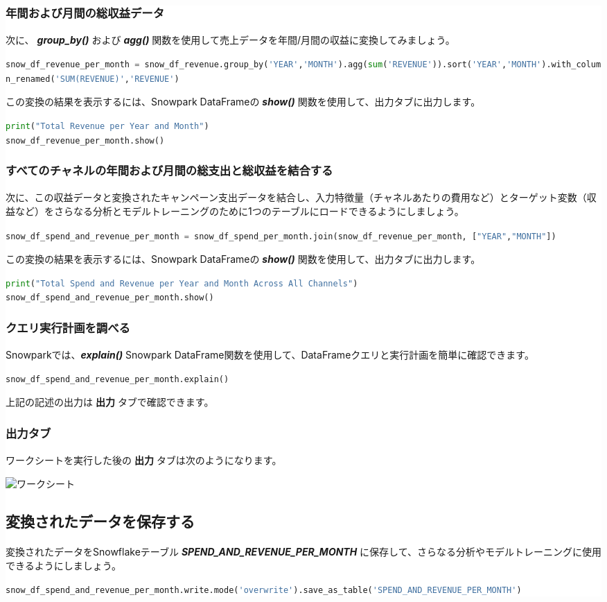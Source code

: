 ### 年間および月間の総収益データ

次に、 ***group_by()*** および ***agg()*** 関数を使用して売上データを年間/月間の収益に変換してみましょう。

```python
snow_df_revenue_per_month = snow_df_revenue.group_by('YEAR','MONTH').agg(sum('REVENUE')).sort('YEAR','MONTH').with_column_renamed('SUM(REVENUE)','REVENUE')
```

この変換の結果を表示するには、Snowpark DataFrameの ***show()*** 関数を使用して、出力タブに出力します。

```python
print("Total Revenue per Year and Month")
snow_df_revenue_per_month.show()
```

### すべてのチャネルの年間および月間の総支出と総収益を結合する

次に、この収益データと変換されたキャンペーン支出データを結合し、入力特徴量（チャネルあたりの費用など）とターゲット変数（収益など）をさらなる分析とモデルトレーニングのために1つのテーブルにロードできるようにしましょう。

```python
snow_df_spend_and_revenue_per_month = snow_df_spend_per_month.join(snow_df_revenue_per_month, ["YEAR","MONTH"])
```

この変換の結果を表示するには、Snowpark DataFrameの ***show()*** 関数を使用して、出力タブに出力します。

```python
print("Total Spend and Revenue per Year and Month Across All Channels")
snow_df_spend_and_revenue_per_month.show()
```

### クエリ実行計画を調べる

Snowparkでは、***explain()*** Snowpark DataFrame関数を使用して、DataFrameクエリと実行計画を簡単に確認できます。

```python
snow_df_spend_and_revenue_per_month.explain()
```

上記の記述の出力は **出力** タブで確認できます。

### 出力タブ

ワークシートを実行した後の **出力** タブは次のようになります。

![ワークシート](assets/run_python_worksheet.gif)


## 変換されたデータを保存する


変換されたデータをSnowflakeテーブル ***SPEND_AND_REVENUE_PER_MONTH*** に保存して、さらなる分析やモデルトレーニングに使用できるようにしましょう。

```python
snow_df_spend_and_revenue_per_month.write.mode('overwrite').save_as_table('SPEND_AND_REVENUE_PER_MONTH')
```
